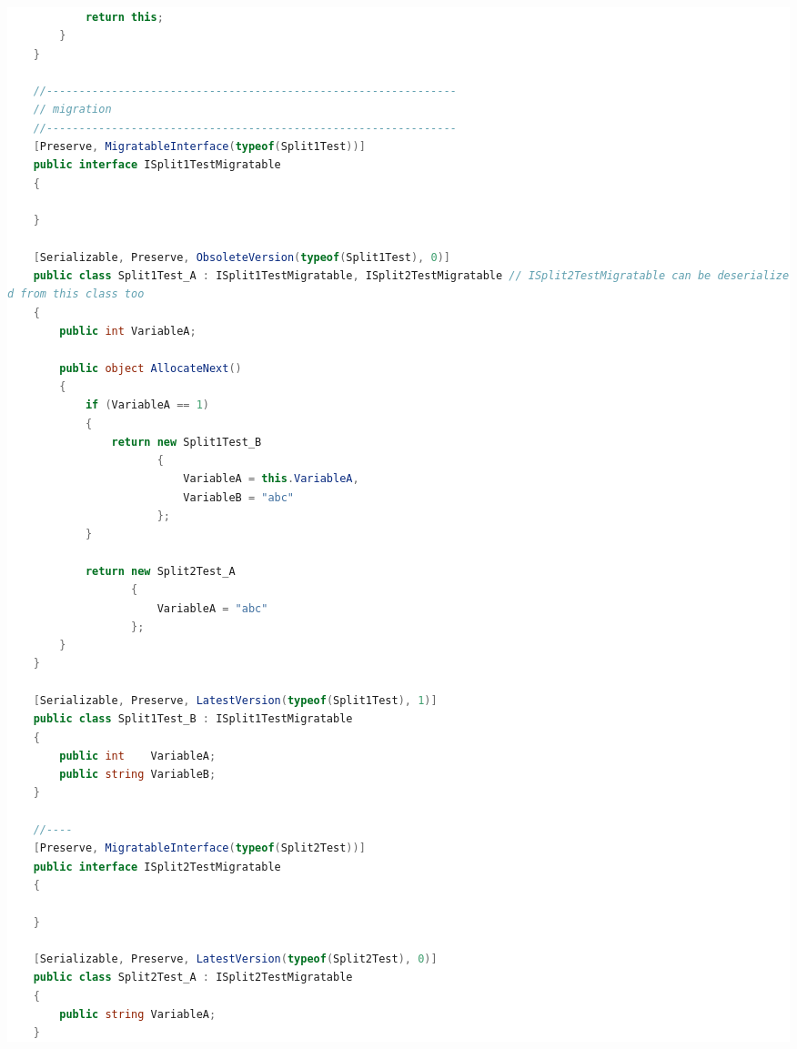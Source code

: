 ```c#
            return this;
        }
    }
    
    //---------------------------------------------------------------
    // migration
    //---------------------------------------------------------------
    [Preserve, MigratableInterface(typeof(Split1Test))]
    public interface ISplit1TestMigratable
    {
        
    }
    
    [Serializable, Preserve, ObsoleteVersion(typeof(Split1Test), 0)]
    public class Split1Test_A : ISplit1TestMigratable, ISplit2TestMigratable // ISplit2TestMigratable can be deserialized from this class too
    {
        public int VariableA;

        public object AllocateNext()
        {
            if (VariableA == 1)
            {
                return new Split1Test_B
                       {
                           VariableA = this.VariableA,
                           VariableB = "abc"
                       };
            }

            return new Split2Test_A
                   {
                       VariableA = "abc"
                   };
        }
    }

    [Serializable, Preserve, LatestVersion(typeof(Split1Test), 1)]
    public class Split1Test_B : ISplit1TestMigratable
    {
        public int    VariableA;
        public string VariableB;
    }

    //---- 
    [Preserve, MigratableInterface(typeof(Split2Test))]
    public interface ISplit2TestMigratable
    {
        
    }

    [Serializable, Preserve, LatestVersion(typeof(Split2Test), 0)]
    public class Split2Test_A : ISplit2TestMigratable
    {
        public string VariableA;
    }
```
